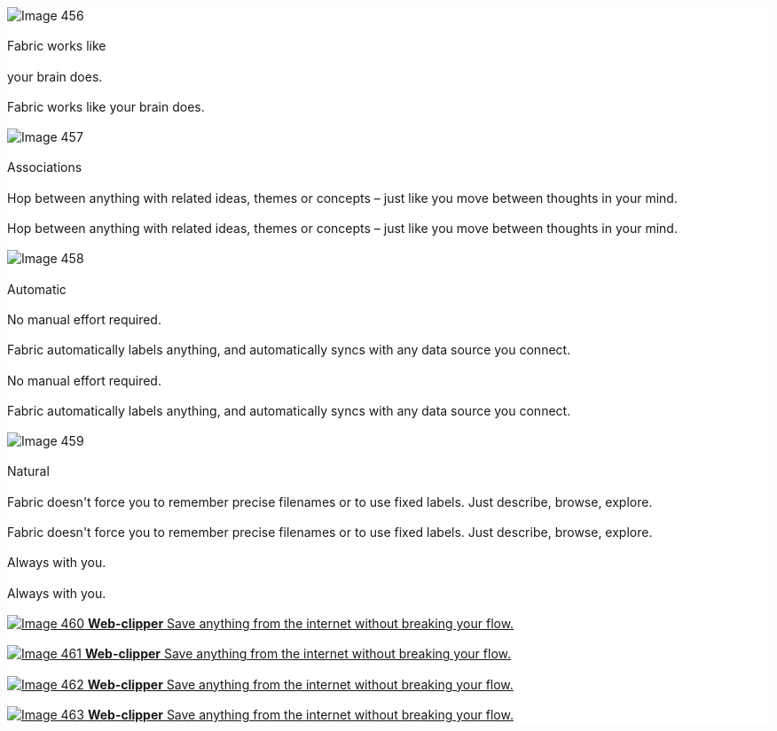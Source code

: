 ![Image 456](https://framerusercontent.com/images/XPZwOQk7vPIj0MyQ6o60Qyjmk.jpg)

Fabric works like

your brain does.

Fabric works like your brain does.

![Image 457](https://framerusercontent.com/images/FuWNAx3DWyppf5FUOHZeKyHexiY.svg)

Associations

Hop between anything with related ideas, themes or concepts – just like you move between thoughts in your mind.

Hop between anything with related ideas, themes or concepts – just like you move between thoughts in your mind.

![Image 458](https://framerusercontent.com/images/QwVjaj6CzUK0IAP6iCWNL3sYSA.svg)

Automatic

No manual effort required.

Fabric automatically labels anything, and automatically syncs with any data source you connect.

No manual effort required.

Fabric automatically labels anything, and automatically syncs with any data source you connect.

![Image 459](https://framerusercontent.com/images/UGjUENLoyefjGCgsMfuDsR5Sw.svg)

Natural

Fabric doesn't force you to remember precise filenames or to use fixed labels. Just describe, browse, explore.

Fabric doesn't force you to remember precise filenames or to use fixed labels. Just describe, browse, explore.

Always with you.

Always with you.

[![Image 460](https://framerusercontent.com/images/GeuQnDaLwBc2sPUpJIg3W0KGTeI.png) **Web-clipper** Save anything from the internet without breaking your flow.](https://fabric.so/download/web-clipper)

[![Image 461](https://framerusercontent.com/images/GeuQnDaLwBc2sPUpJIg3W0KGTeI.png) **Web-clipper** Save anything from the internet without breaking your flow.](https://fabric.so/download/web-clipper)

[![Image 462](https://framerusercontent.com/images/GeuQnDaLwBc2sPUpJIg3W0KGTeI.png) **Web-clipper** Save anything from the internet without breaking your flow.](https://fabric.so/download/web-clipper)

[![Image 463](https://framerusercontent.com/images/GeuQnDaLwBc2sPUpJIg3W0KGTeI.png) **Web-clipper** Save anything from the internet without breaking your flow.](https://fabric.so/download/web-clipper)
